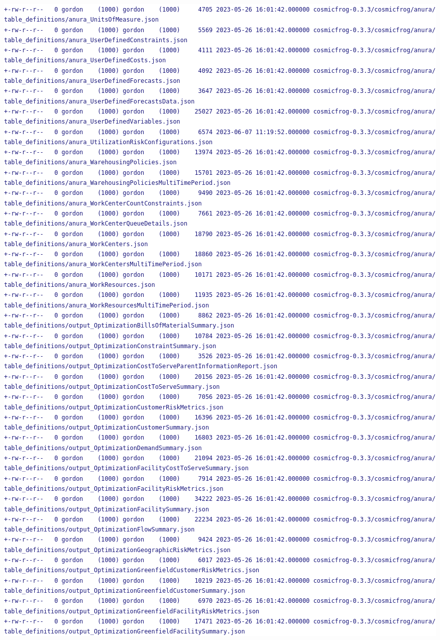 ```diff
+-rw-r--r--   0 gordon    (1000) gordon    (1000)     4705 2023-05-26 16:01:42.000000 cosmicfrog-0.3.3/cosmicfrog/anura/table_definitions/anura_UnitsOfMeasure.json
+-rw-r--r--   0 gordon    (1000) gordon    (1000)     5569 2023-05-26 16:01:42.000000 cosmicfrog-0.3.3/cosmicfrog/anura/table_definitions/anura_UserDefinedConstraints.json
+-rw-r--r--   0 gordon    (1000) gordon    (1000)     4111 2023-05-26 16:01:42.000000 cosmicfrog-0.3.3/cosmicfrog/anura/table_definitions/anura_UserDefinedCosts.json
+-rw-r--r--   0 gordon    (1000) gordon    (1000)     4092 2023-05-26 16:01:42.000000 cosmicfrog-0.3.3/cosmicfrog/anura/table_definitions/anura_UserDefinedForecasts.json
+-rw-r--r--   0 gordon    (1000) gordon    (1000)     3647 2023-05-26 16:01:42.000000 cosmicfrog-0.3.3/cosmicfrog/anura/table_definitions/anura_UserDefinedForecastsData.json
+-rw-r--r--   0 gordon    (1000) gordon    (1000)    25027 2023-05-26 16:01:42.000000 cosmicfrog-0.3.3/cosmicfrog/anura/table_definitions/anura_UserDefinedVariables.json
+-rw-r--r--   0 gordon    (1000) gordon    (1000)     6574 2023-06-07 11:19:52.000000 cosmicfrog-0.3.3/cosmicfrog/anura/table_definitions/anura_UtilizationRiskConfigurations.json
+-rw-r--r--   0 gordon    (1000) gordon    (1000)    13974 2023-05-26 16:01:42.000000 cosmicfrog-0.3.3/cosmicfrog/anura/table_definitions/anura_WarehousingPolicies.json
+-rw-r--r--   0 gordon    (1000) gordon    (1000)    15701 2023-05-26 16:01:42.000000 cosmicfrog-0.3.3/cosmicfrog/anura/table_definitions/anura_WarehousingPoliciesMultiTimePeriod.json
+-rw-r--r--   0 gordon    (1000) gordon    (1000)     9490 2023-05-26 16:01:42.000000 cosmicfrog-0.3.3/cosmicfrog/anura/table_definitions/anura_WorkCenterCountConstraints.json
+-rw-r--r--   0 gordon    (1000) gordon    (1000)     7661 2023-05-26 16:01:42.000000 cosmicfrog-0.3.3/cosmicfrog/anura/table_definitions/anura_WorkCenterQueueDetails.json
+-rw-r--r--   0 gordon    (1000) gordon    (1000)    18790 2023-05-26 16:01:42.000000 cosmicfrog-0.3.3/cosmicfrog/anura/table_definitions/anura_WorkCenters.json
+-rw-r--r--   0 gordon    (1000) gordon    (1000)    18860 2023-05-26 16:01:42.000000 cosmicfrog-0.3.3/cosmicfrog/anura/table_definitions/anura_WorkCentersMultiTimePeriod.json
+-rw-r--r--   0 gordon    (1000) gordon    (1000)    10171 2023-05-26 16:01:42.000000 cosmicfrog-0.3.3/cosmicfrog/anura/table_definitions/anura_WorkResources.json
+-rw-r--r--   0 gordon    (1000) gordon    (1000)    11935 2023-05-26 16:01:42.000000 cosmicfrog-0.3.3/cosmicfrog/anura/table_definitions/anura_WorkResourcesMultiTimePeriod.json
+-rw-r--r--   0 gordon    (1000) gordon    (1000)     8862 2023-05-26 16:01:42.000000 cosmicfrog-0.3.3/cosmicfrog/anura/table_definitions/output_OptimizationBillsOfMaterialSummary.json
+-rw-r--r--   0 gordon    (1000) gordon    (1000)    10784 2023-05-26 16:01:42.000000 cosmicfrog-0.3.3/cosmicfrog/anura/table_definitions/output_OptimizationConstraintSummary.json
+-rw-r--r--   0 gordon    (1000) gordon    (1000)     3526 2023-05-26 16:01:42.000000 cosmicfrog-0.3.3/cosmicfrog/anura/table_definitions/output_OptimizationCostToServeParentInformationReport.json
+-rw-r--r--   0 gordon    (1000) gordon    (1000)    20156 2023-05-26 16:01:42.000000 cosmicfrog-0.3.3/cosmicfrog/anura/table_definitions/output_OptimizationCostToServeSummary.json
+-rw-r--r--   0 gordon    (1000) gordon    (1000)     7056 2023-05-26 16:01:42.000000 cosmicfrog-0.3.3/cosmicfrog/anura/table_definitions/output_OptimizationCustomerRiskMetrics.json
+-rw-r--r--   0 gordon    (1000) gordon    (1000)    16396 2023-05-26 16:01:42.000000 cosmicfrog-0.3.3/cosmicfrog/anura/table_definitions/output_OptimizationCustomerSummary.json
+-rw-r--r--   0 gordon    (1000) gordon    (1000)    16803 2023-05-26 16:01:42.000000 cosmicfrog-0.3.3/cosmicfrog/anura/table_definitions/output_OptimizationDemandSummary.json
+-rw-r--r--   0 gordon    (1000) gordon    (1000)    21094 2023-05-26 16:01:42.000000 cosmicfrog-0.3.3/cosmicfrog/anura/table_definitions/output_OptimizationFacilityCostToServeSummary.json
+-rw-r--r--   0 gordon    (1000) gordon    (1000)     7914 2023-05-26 16:01:42.000000 cosmicfrog-0.3.3/cosmicfrog/anura/table_definitions/output_OptimizationFacilityRiskMetrics.json
+-rw-r--r--   0 gordon    (1000) gordon    (1000)    34222 2023-05-26 16:01:42.000000 cosmicfrog-0.3.3/cosmicfrog/anura/table_definitions/output_OptimizationFacilitySummary.json
+-rw-r--r--   0 gordon    (1000) gordon    (1000)    22234 2023-05-26 16:01:42.000000 cosmicfrog-0.3.3/cosmicfrog/anura/table_definitions/output_OptimizationFlowSummary.json
+-rw-r--r--   0 gordon    (1000) gordon    (1000)     9424 2023-05-26 16:01:42.000000 cosmicfrog-0.3.3/cosmicfrog/anura/table_definitions/output_OptimizationGeographicRiskMetrics.json
+-rw-r--r--   0 gordon    (1000) gordon    (1000)     6017 2023-05-26 16:01:42.000000 cosmicfrog-0.3.3/cosmicfrog/anura/table_definitions/output_OptimizationGreenfieldCustomerRiskMetrics.json
+-rw-r--r--   0 gordon    (1000) gordon    (1000)    10219 2023-05-26 16:01:42.000000 cosmicfrog-0.3.3/cosmicfrog/anura/table_definitions/output_OptimizationGreenfieldCustomerSummary.json
+-rw-r--r--   0 gordon    (1000) gordon    (1000)     6970 2023-05-26 16:01:42.000000 cosmicfrog-0.3.3/cosmicfrog/anura/table_definitions/output_OptimizationGreenfieldFacilityRiskMetrics.json
+-rw-r--r--   0 gordon    (1000) gordon    (1000)    17471 2023-05-26 16:01:42.000000 cosmicfrog-0.3.3/cosmicfrog/anura/table_definitions/output_OptimizationGreenfieldFacilitySummary.json
```